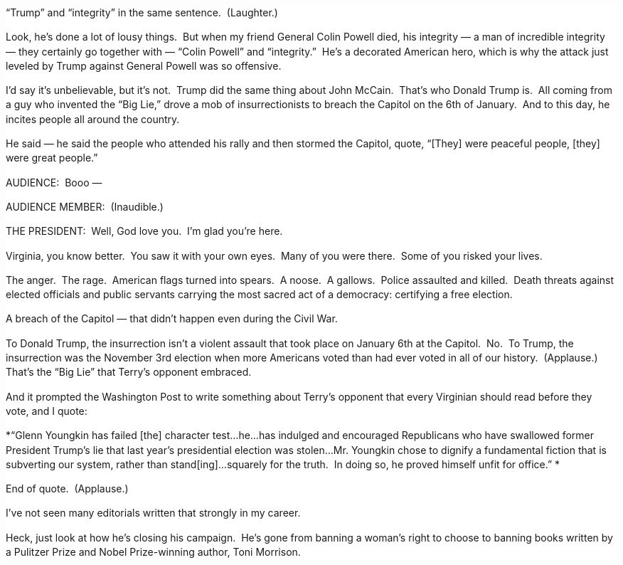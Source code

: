 “Trump” and “integrity” in the same sentence.  (Laughter.)

Look, he’s done a lot of lousy things.  But when my friend General Colin
Powell died, his integrity — a man of incredible integrity — they
certainly go together with — “Colin Powell” and “integrity.”  He’s a
decorated American hero, which is why the attack just leveled by Trump
against General Powell was so offensive.

I’d say it’s unbelievable, but it’s not.  Trump did the same thing about
John McCain.  That’s who Donald Trump is.  All coming from a guy who
invented the “Big Lie,” drove a mob of insurrectionists to breach the
Capitol on the 6th of January.  And to this day, he incites people all
around the country. 

He said — he said the people who attended his rally and then stormed the
Capitol, quote, “\[They\] were peaceful people, \[they\] were great
people.”

AUDIENCE:  Booo —

AUDIENCE MEMBER:  (Inaudible.)

THE PRESIDENT:  Well, God love you.  I’m glad you’re here. 

Virginia, you know better.  You saw it with your own eyes.  Many of you
were there.  Some of you risked your lives. 

The anger.  The rage.  American flags turned into spears.  A noose.  A
gallows.  Police assaulted and killed.  Death threats against elected
officials and public servants carrying the most sacred act of a
democracy: certifying a free election.

A breach of the Capitol — that didn’t happen even during the Civil War.

To Donald Trump, the insurrection isn’t a violent assault that took
place on January 6th at the Capitol.  No.  To Trump, the insurrection
was the November 3rd election when more Americans voted than had ever
voted in all of our history.  (Applause.)  That’s the “Big Lie” that
Terry’s opponent embraced.

And it prompted the Washington Post to write something about Terry’s
opponent that every Virginian should read before they vote, and I quote:

*“Glenn Youngkin has failed \[the\] character test…he…has indulged and
encouraged Republicans who have swallowed former President Trump’s lie
that last year’s presidential election was stolen…Mr. Youngkin chose to
dignify a fundamental fiction that is subverting our system, rather than
stand\[ing\]…squarely for the truth.  In doing so, he proved himself
unfit for office.” *

End of quote.  (Applause.) 

I’ve not seen many editorials written that strongly in my career. 

Heck, just look at how he’s closing his campaign.  He’s gone from
banning a woman’s right to choose to banning books written by a Pulitzer
Prize and Nobel Prize-winning author, Toni Morrison.
